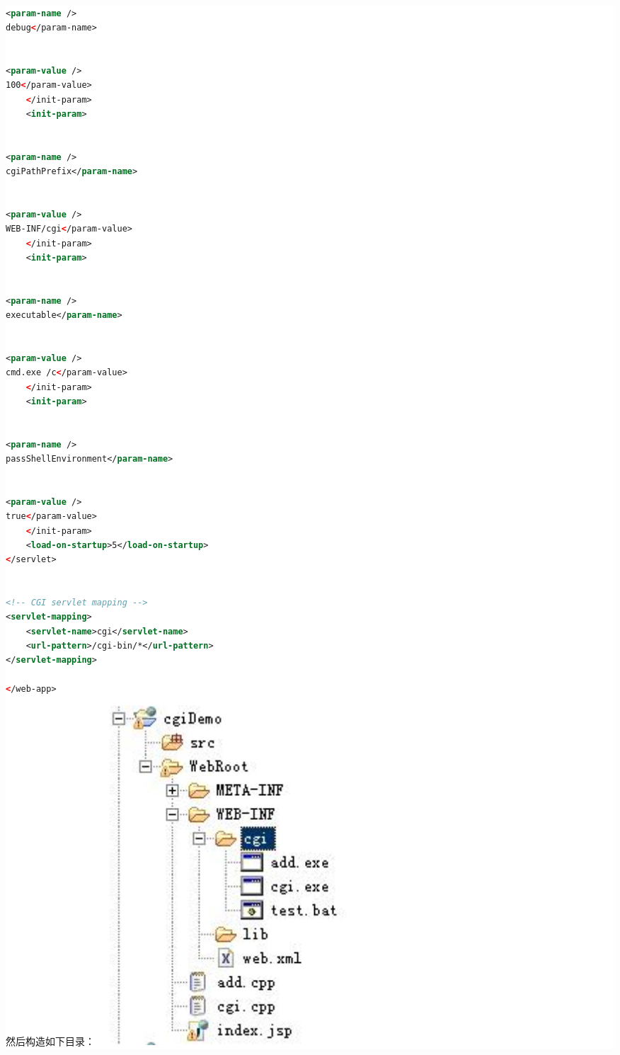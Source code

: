 ```xml
<param-name />
debug</param-name>
      

<param-value />
100</param-value>
    </init-param>
    <init-param>
      

<param-name />
cgiPathPrefix</param-name>
      

<param-value />
WEB-INF/cgi</param-value>
    </init-param>
    <init-param>
      

<param-name />
executable</param-name>
      

<param-value />
cmd.exe /c</param-value>
    </init-param>
    <init-param>
      

<param-name />
passShellEnvironment</param-name>
      

<param-value />
true</param-value>
    </init-param>
    <load-on-startup>5</load-on-startup>
</servlet>


<!-- CGI servlet mapping --> 
<servlet-mapping>
    <servlet-name>cgi</servlet-name>
    <url-pattern>/cgi-bin/*</url-pattern>
</servlet-mapping>

</web-app>
```

然后构造如下目录：[<img class="aligncenter size-full wp-image-1025" title="tomcat-cgi-directory" src="/wp-content/uploads/2011/07/tomcat-cgi-directory.jpg" alt="TOMCAT配置CGI目录结构" width="400" height="480" data-pinit="registered" />](/wp-content/uploads/2011/07/tomcat-cgi-directory.jpg)